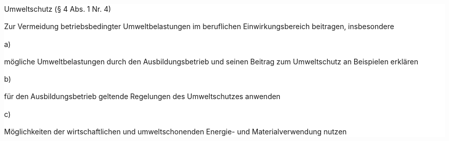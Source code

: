 </td>

<td style="border-bottom: 0.5pt solid ; " rowspan="6" align="left" valign="top" charoff="50">

Umweltschutz (§ 4 Abs. 1 Nr. 4)

</td>

<td style="border-right: 0.5pt solid ; " colspan="2" align="left" valign="top" charoff="50">

Zur Vermeidung betriebsbedingter Umweltbelastungen im beruflichen
Einwirkungsbereich beitragen, insbesondere

</td>

</tr>

<tr>

<td style align="left" valign="top" charoff="50">

a)

</td>

<td style align="left" valign="top" charoff="50">

mögliche Umweltbelastungen durch den Ausbildungsbetrieb und seinen
Beitrag zum Umweltschutz an Beispielen erklären

</td>

</tr>

<tr>

<td style align="left" valign="top" charoff="50">

b)

</td>

<td style align="left" valign="top" charoff="50">

für den Ausbildungsbetrieb geltende Regelungen des Umweltschutzes
anwenden

</td>

</tr>

<tr>

<td style align="left" valign="top" charoff="50">

c)

</td>

<td style align="left" valign="top" charoff="50">

Möglichkeiten der wirtschaftlichen und umweltschonenden Energie- und
Materialverwendung nutzen

</td>
